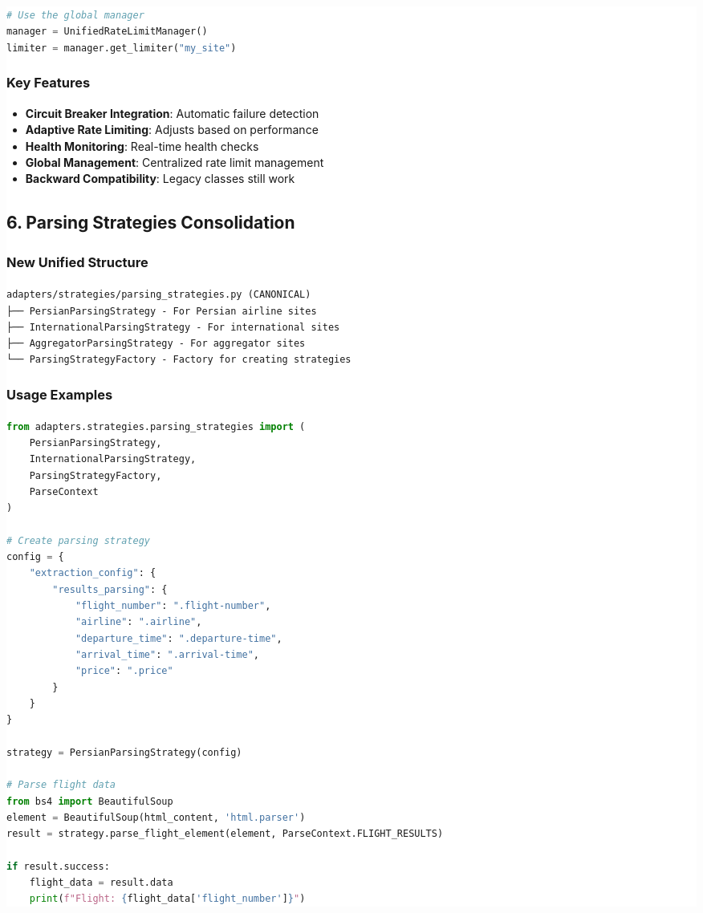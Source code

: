 ```python
# Use the global manager
manager = UnifiedRateLimitManager()
limiter = manager.get_limiter("my_site")
```

### Key Features

- **Circuit Breaker Integration**: Automatic failure detection
- **Adaptive Rate Limiting**: Adjusts based on performance
- **Health Monitoring**: Real-time health checks
- **Global Management**: Centralized rate limit management
- **Backward Compatibility**: Legacy classes still work

## 6. Parsing Strategies Consolidation

### New Unified Structure

```
adapters/strategies/parsing_strategies.py (CANONICAL)
├── PersianParsingStrategy - For Persian airline sites
├── InternationalParsingStrategy - For international sites
├── AggregatorParsingStrategy - For aggregator sites
└── ParsingStrategyFactory - Factory for creating strategies
```

### Usage Examples

```python
from adapters.strategies.parsing_strategies import (
    PersianParsingStrategy,
    InternationalParsingStrategy,
    ParsingStrategyFactory,
    ParseContext
)

# Create parsing strategy
config = {
    "extraction_config": {
        "results_parsing": {
            "flight_number": ".flight-number",
            "airline": ".airline",
            "departure_time": ".departure-time",
            "arrival_time": ".arrival-time",
            "price": ".price"
        }
    }
}

strategy = PersianParsingStrategy(config)

# Parse flight data
from bs4 import BeautifulSoup
element = BeautifulSoup(html_content, 'html.parser')
result = strategy.parse_flight_element(element, ParseContext.FLIGHT_RESULTS)

if result.success:
    flight_data = result.data
    print(f"Flight: {flight_data['flight_number']}")
```
